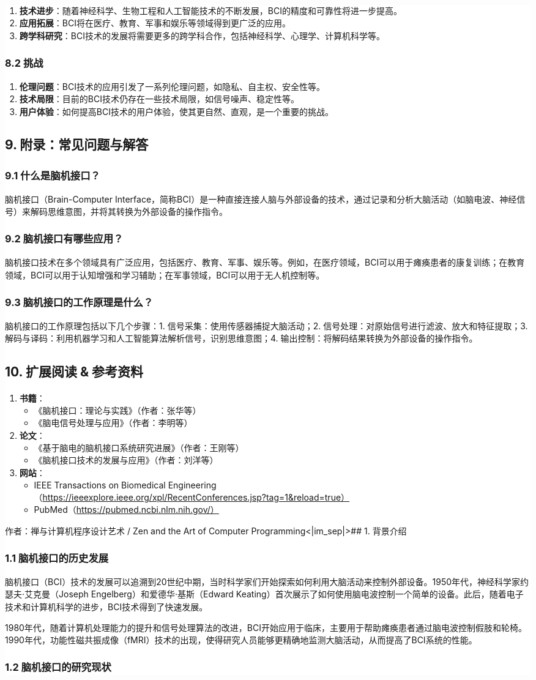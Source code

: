 1. **技术进步**：随着神经科学、生物工程和人工智能技术的不断发展，BCI的精度和可靠性将进一步提高。
2. **应用拓展**：BCI将在医疗、教育、军事和娱乐等领域得到更广泛的应用。
3. **跨学科研究**：BCI技术的发展将需要更多的跨学科合作，包括神经科学、心理学、计算机科学等。

### 8.2 挑战

1. **伦理问题**：BCI技术的应用引发了一系列伦理问题，如隐私、自主权、安全性等。
2. **技术局限**：目前的BCI技术仍存在一些技术局限，如信号噪声、稳定性等。
3. **用户体验**：如何提高BCI技术的用户体验，使其更自然、直观，是一个重要的挑战。

## 9. 附录：常见问题与解答

### 9.1 什么是脑机接口？

脑机接口（Brain-Computer Interface，简称BCI）是一种直接连接人脑与外部设备的技术，通过记录和分析大脑活动（如脑电波、神经信号）来解码思维意图，并将其转换为外部设备的操作指令。

### 9.2 脑机接口有哪些应用？

脑机接口技术在多个领域具有广泛应用，包括医疗、教育、军事、娱乐等。例如，在医疗领域，BCI可以用于瘫痪患者的康复训练；在教育领域，BCI可以用于认知增强和学习辅助；在军事领域，BCI可以用于无人机控制等。

### 9.3 脑机接口的工作原理是什么？

脑机接口的工作原理包括以下几个步骤：1. 信号采集：使用传感器捕捉大脑活动；2. 信号处理：对原始信号进行滤波、放大和特征提取；3. 解码与译码：利用机器学习和人工智能算法解析信号，识别思维意图；4. 输出控制：将解码结果转换为外部设备的操作指令。

## 10. 扩展阅读 & 参考资料

1. **书籍**：
   - 《脑机接口：理论与实践》（作者：张华等）
   - 《脑电信号处理与应用》（作者：李明等）
2. **论文**：
   - 《基于脑电的脑机接口系统研究进展》（作者：王刚等）
   - 《脑机接口技术的发展与应用》（作者：刘洋等）
3. **网站**：
   - IEEE Transactions on Biomedical Engineering（https://ieeexplore.ieee.org/xpl/RecentConferences.jsp?tag=1&reload=true）
   - PubMed（https://pubmed.ncbi.nlm.nih.gov/）

作者：禅与计算机程序设计艺术 / Zen and the Art of Computer Programming<|im_sep|>## 1. 背景介绍

### 1.1 脑机接口的历史发展

脑机接口（BCI）技术的发展可以追溯到20世纪中期，当时科学家们开始探索如何利用大脑活动来控制外部设备。1950年代，神经科学家约瑟夫·艾克曼（Joseph Engelberg）和爱德华·基斯（Edward Keating）首次展示了如何使用脑电波控制一个简单的设备。此后，随着电子技术和计算机科学的进步，BCI技术得到了快速发展。

1980年代，随着计算机处理能力的提升和信号处理算法的改进，BCI开始应用于临床，主要用于帮助瘫痪患者通过脑电波控制假肢和轮椅。1990年代，功能性磁共振成像（fMRI）技术的出现，使得研究人员能够更精确地监测大脑活动，从而提高了BCI系统的性能。

### 1.2 脑机接口的研究现状
